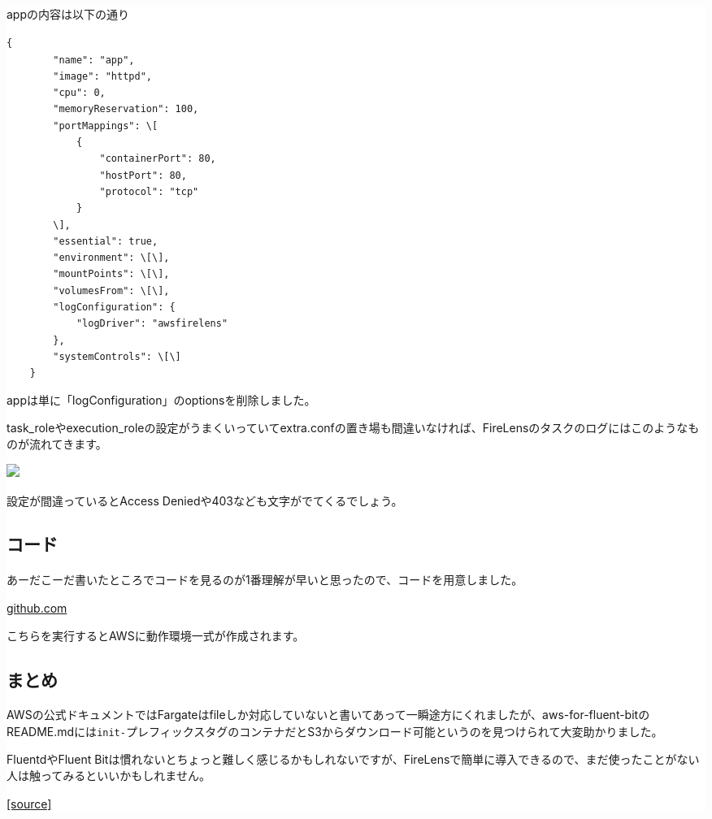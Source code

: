 appの内容は以下の通り

    {
            "name": "app",
            "image": "httpd",
            "cpu": 0,
            "memoryReservation": 100,
            "portMappings": \[
                {
                    "containerPort": 80,
                    "hostPort": 80,
                    "protocol": "tcp"
                }
            \],
            "essential": true,
            "environment": \[\],
            "mountPoints": \[\],
            "volumesFrom": \[\],
            "logConfiguration": {
                "logDriver": "awsfirelens"
            },
            "systemControls": \[\]
        }

appは単に「logConfiguration」のoptionsを削除しました。

task\_roleやexecution\_roleの設定がうまくいっていてextra.confの置き場も間違いなければ、FireLensのタスクのログにはこのようなものが流れてきます。

![](https://cdn-ak.f.st-hatena.com/images/fotolife/v/virtualtech/20241205/20241205104118.png)

設定が間違っているとAccess Deniedや403なども文字がでてくるでしょう。

コード
---

あーだこーだ書いたところでコードを見るのが1番理解が早いと思ったので、コードを用意しました。

[github.com](https://github.com/VirtualTech-DevOps/firelens-sample)

こちらを実行するとAWSに動作環境一式が作成されます。

まとめ
---

AWSの公式ドキュメントではFargateはfileしか対応していないと書いてあって一瞬途方にくれましたが、aws-for-fluent-bitのREADME.mdには`init-`プレフィックスタグのコンテナだとS3からダウンロード可能というのを見つけられて大変助かりました。

FluentdやFluent Bitは慣れないとちょっと難しく感じるかもしれないですが、FireLensで簡単に導入できるので、まだ使ったことがない人は触ってみるといいかもしれません。

[[source]](https://devops-blog.virtualtech.jp/entry/20241205/1733362874)
